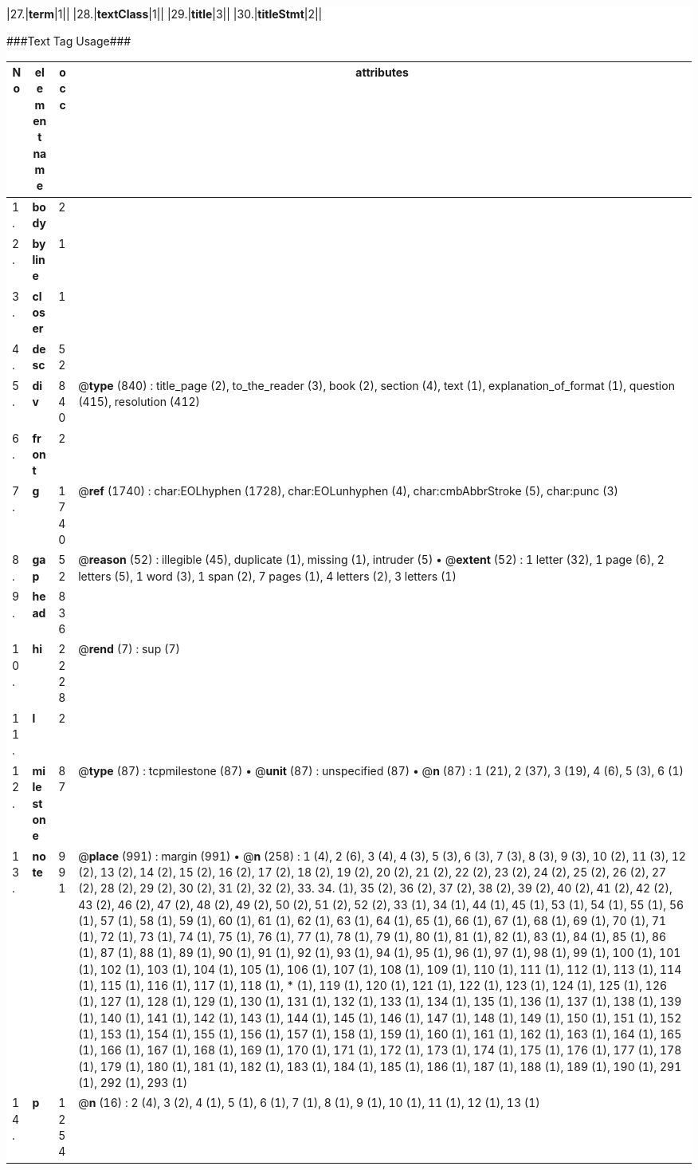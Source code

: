 |27.|__term__|1||
|28.|__textClass__|1||
|29.|__title__|3||
|30.|__titleStmt__|2||


###Text Tag Usage###

|No|element name|occ|attributes|
|---|---|---|---|
|1.|__body__|2||
|2.|__byline__|1||
|3.|__closer__|1||
|4.|__desc__|52||
|5.|__div__|840| @__type__ (840) : title_page (2), to_the_reader (3), book (2), section (4), text (1), explanation_of_format (1), question (415), resolution (412)|
|6.|__front__|2||
|7.|__g__|1740| @__ref__ (1740) : char:EOLhyphen (1728), char:EOLunhyphen (4), char:cmbAbbrStroke (5), char:punc (3)|
|8.|__gap__|52| @__reason__ (52) : illegible (45), duplicate (1), missing (1), intruder (5)  •  @__extent__ (52) : 1 letter (32), 1 page (6), 2 letters (5), 1 word (3), 1 span (2), 7 pages (1), 4 letters (2), 3 letters (1)|
|9.|__head__|836||
|10.|__hi__|2228| @__rend__ (7) : sup (7)|
|11.|__l__|2||
|12.|__milestone__|87| @__type__ (87) : tcpmilestone (87)  •  @__unit__ (87) : unspecified (87)  •  @__n__ (87) : 1 (21), 2 (37), 3 (19), 4 (6), 5 (3), 6 (1)|
|13.|__note__|991| @__place__ (991) : margin (991)  •  @__n__ (258) : 1 (4), 2 (6), 3 (4), 4 (3), 5 (3), 6 (3), 7 (3), 8 (3), 9 (3), 10 (2), 11 (3), 12 (2), 13 (2), 14 (2), 15 (2), 16 (2), 17 (2), 18 (2), 19 (2), 20 (2), 21 (2), 22 (2), 23 (2), 24 (2), 25 (2), 26 (2), 27 (2), 28 (2), 29 (2), 30 (2), 31 (2), 32 (2), 33. 34. (1), 35 (2), 36 (2), 37 (2), 38 (2), 39 (2), 40 (2), 41 (2), 42 (2), 43 (2), 46 (2), 47 (2), 48 (2), 49 (2), 50 (2), 51 (2), 52 (2), 33 (1), 34 (1), 44 (1), 45 (1), 53 (1), 54 (1), 55 (1), 56 (1), 57 (1), 58 (1), 59 (1), 60 (1), 61 (1), 62 (1), 63 (1), 64 (1), 65 (1), 66 (1), 67 (1), 68 (1), 69 (1), 70 (1), 71 (1), 72 (1), 73 (1), 74 (1), 75 (1), 76 (1), 77 (1), 78 (1), 79 (1), 80 (1), 81 (1), 82 (1), 83 (1), 84 (1), 85 (1), 86 (1), 87 (1), 88 (1), 89 (1), 90 (1), 91 (1), 92 (1), 93 (1), 94 (1), 95 (1), 96 (1), 97 (1), 98 (1), 99 (1), 100 (1), 101 (1), 102 (1), 103 (1), 104 (1), 105 (1), 106 (1), 107 (1), 108 (1), 109 (1), 110 (1), 111 (1), 112 (1), 113 (1), 114 (1), 115 (1), 116 (1), 117 (1), 118 (1), * (1), 119 (1), 120 (1), 121 (1), 122 (1), 123 (1), 124 (1), 125 (1), 126 (1), 127 (1), 128 (1), 129 (1), 130 (1), 131 (1), 132 (1), 133 (1), 134 (1), 135 (1), 136 (1), 137 (1), 138 (1), 139 (1), 140 (1), 141 (1), 142 (1), 143 (1), 144 (1), 145 (1), 146 (1), 147 (1), 148 (1), 149 (1), 150 (1), 151 (1), 152 (1), 153 (1), 154 (1), 155 (1), 156 (1), 157 (1), 158 (1), 159 (1), 160 (1), 161 (1), 162 (1), 163 (1), 164 (1), 165 (1), 166 (1), 167 (1), 168 (1), 169 (1), 170 (1), 171 (1), 172 (1), 173 (1), 174 (1), 175 (1), 176 (1), 177 (1), 178 (1), 179 (1), 180 (1), 181 (1), 182 (1), 183 (1), 184 (1), 185 (1), 186 (1), 187 (1), 188 (1), 189 (1), 190 (1), 291 (1), 292 (1), 293 (1)|
|14.|__p__|1254| @__n__ (16) : 2 (4), 3 (2), 4 (1), 5 (1), 6 (1), 7 (1), 8 (1), 9 (1), 10 (1), 11 (1), 12 (1), 13 (1)|